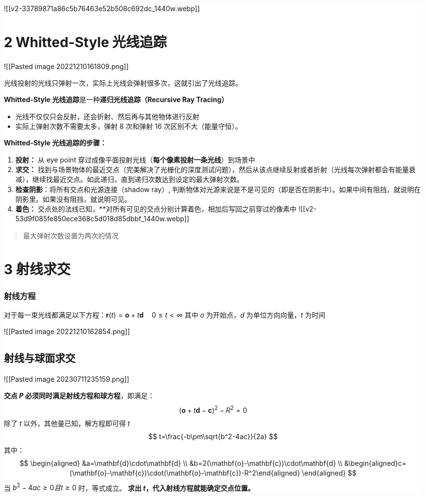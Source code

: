 ![[v2-33789871a86c5b76463e52b508c692dc_1440w.webp]]


# 2 Whitted-Style 光线追踪
![[Pasted image 20221210161809.png]]

光线投射的光线只弹射一次，实际上光线会弹射很多次，这就引出了光线追踪。

**Whitted-Style 光线追踪**是一种**递归光线追踪（Recursive Ray Tracing）**
- 光线不仅仅只会反射，还会折射、然后再与其他物体进行反射
- 实际上弹射次数不需要太多，弹射 8 次和弹射 16 次区别不大（能量守恒）。

**Whitted-Style 光线追踪的步骤：**
1. **投射：** 从 eye point 穿过成像平面投射光线（**每个像素投射一条光线**）到场景中 
2. **求交：** 找到与场景物体的最近交点（完美解决了光栅化的深度测试问题），然后从该点继续反射或者折射（光线每次弹射都会有能量衰减），继续找最近交点。如此递归，直到递归次数达到设定的最大弹射次数。
3. **检查阴影**：将所有交点和光源连接（shadow ray）, 判断物体对光源来说是不是可见的（即是否在阴影中）。如果中间有阻挡，就说明在阴影里。如果没有阻挡，就说明可见。
4. **着色：** 交点处的法线已知，**对所有可见的交点分别计算着色，相加后写回之前穿过的像素中
![[v2-53d9f085fe850ece368c5d018d85dbbf_1440w.webp]]
>最大弹射次数设置为两次的情况

# 3 射线求交

### 射线方程

对于每一束光线都满足以下方程：$\mathbf{r}(t)=\mathbf{o}+t\mathbf{d}\quad0\leq t<\infty$
其中 $o$ 为开始点，$d$ 为单位方向向量，$t$ 为时间

![[Pasted image 20221210162854.png]]

## 射线与球面求交

![[Pasted image 20230711235159.png]]


**交点 $P$ 必须同时满足射线方程和球方程**，即满足：
$$
(\mathbf{o}+t\mathbf{d}-\mathbf{c})^2-R^2=0
$$
除了 $t$ 以外，其他量已知，解方程即可得 $t$
$$
t=\frac{-b\pm\sqrt{b^2-4ac}}{2a}
$$
其中：
$$
\begin{aligned}
&a=\mathbf{d}\cdot\mathbf{d} \\
&b=2(\mathbf{o}-\mathbf{c})\cdot\mathbf{d} \\
&\begin{aligned}c=(\mathbf{o}-\mathbf{c})\cdot(\mathbf{o}-\mathbf{c})-R^2\end{aligned}
\end{aligned}
$$
当 $b^{2}-4ac\geqslant0且t\geqslant0$ 时，等式成立。
**求出 $t$，代入射线方程就能确定交点位置。**
